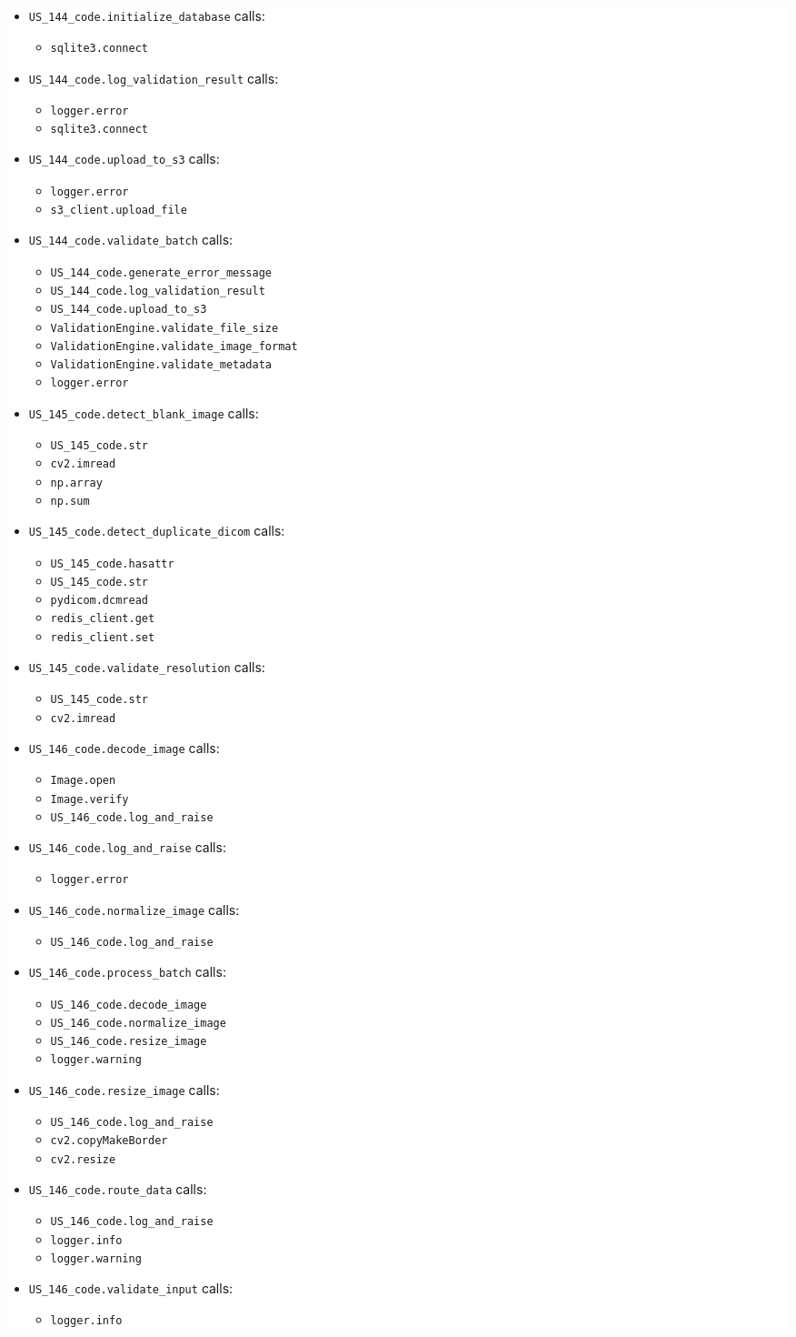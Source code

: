 - `US_144_code.initialize_database` calls:
  - `sqlite3.connect`

- `US_144_code.log_validation_result` calls:
  - `logger.error`
  - `sqlite3.connect`

- `US_144_code.upload_to_s3` calls:
  - `logger.error`
  - `s3_client.upload_file`

- `US_144_code.validate_batch` calls:
  - `US_144_code.generate_error_message`
  - `US_144_code.log_validation_result`
  - `US_144_code.upload_to_s3`
  - `ValidationEngine.validate_file_size`
  - `ValidationEngine.validate_image_format`
  - `ValidationEngine.validate_metadata`
  - `logger.error`

- `US_145_code.detect_blank_image` calls:
  - `US_145_code.str`
  - `cv2.imread`
  - `np.array`
  - `np.sum`

- `US_145_code.detect_duplicate_dicom` calls:
  - `US_145_code.hasattr`
  - `US_145_code.str`
  - `pydicom.dcmread`
  - `redis_client.get`
  - `redis_client.set`

- `US_145_code.validate_resolution` calls:
  - `US_145_code.str`
  - `cv2.imread`

- `US_146_code.decode_image` calls:
  - `Image.open`
  - `Image.verify`
  - `US_146_code.log_and_raise`

- `US_146_code.log_and_raise` calls:
  - `logger.error`

- `US_146_code.normalize_image` calls:
  - `US_146_code.log_and_raise`

- `US_146_code.process_batch` calls:
  - `US_146_code.decode_image`
  - `US_146_code.normalize_image`
  - `US_146_code.resize_image`
  - `logger.warning`

- `US_146_code.resize_image` calls:
  - `US_146_code.log_and_raise`
  - `cv2.copyMakeBorder`
  - `cv2.resize`

- `US_146_code.route_data` calls:
  - `US_146_code.log_and_raise`
  - `logger.info`
  - `logger.warning`

- `US_146_code.validate_input` calls:
  - `logger.info`
